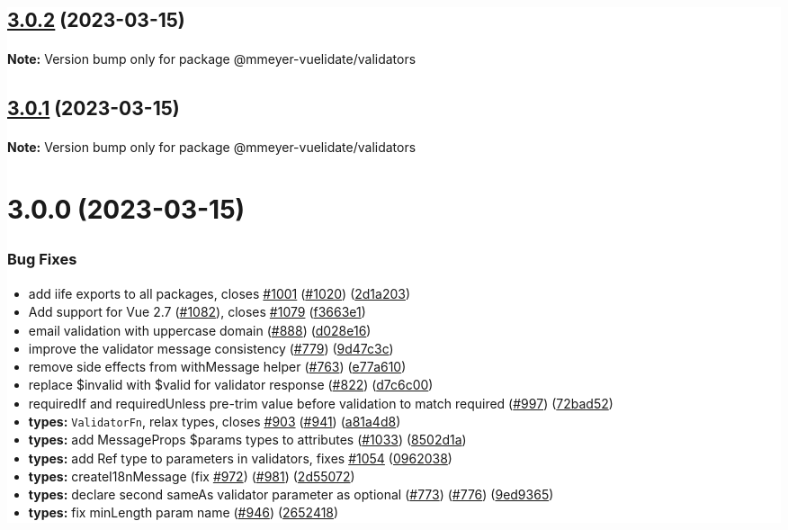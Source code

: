 



## [3.0.2](https://github.com/vuelidate/vuelidate/compare/@mmeyer-vuelidate/validators@3.0.1...@mmeyer-vuelidate/validators@3.0.2) (2023-03-15)

**Note:** Version bump only for package @mmeyer-vuelidate/validators





## [3.0.1](https://github.com/vuelidate/vuelidate/compare/@mmeyer-vuelidate/validators@3.0.0...@mmeyer-vuelidate/validators@3.0.1) (2023-03-15)

**Note:** Version bump only for package @mmeyer-vuelidate/validators





# 3.0.0 (2023-03-15)


### Bug Fixes

* add iife exports to all packages, closes [#1001](https://github.com/vuelidate/vuelidate/issues/1001) ([#1020](https://github.com/vuelidate/vuelidate/issues/1020)) ([2d1a203](https://github.com/vuelidate/vuelidate/commit/2d1a2034cddc0c473b7bfa1e44ac5601ee2dbce3))
* Add support for Vue 2.7 ([#1082](https://github.com/vuelidate/vuelidate/issues/1082)), closes [#1079](https://github.com/vuelidate/vuelidate/issues/1079) ([f3663e1](https://github.com/vuelidate/vuelidate/commit/f3663e1aa424c46991805deac55e12578482bcff))
* email validation with uppercase domain ([#888](https://github.com/vuelidate/vuelidate/issues/888)) ([d028e16](https://github.com/vuelidate/vuelidate/commit/d028e164e0781ed2e716dbac77228a1443222366))
* improve the validator message consistency ([#779](https://github.com/vuelidate/vuelidate/issues/779)) ([9d47c3c](https://github.com/vuelidate/vuelidate/commit/9d47c3c1507952a519d007b3dfdffb9c080a6640))
* remove side effects from withMessage helper ([#763](https://github.com/vuelidate/vuelidate/issues/763)) ([e77a610](https://github.com/vuelidate/vuelidate/commit/e77a61039afcac3dcce66d84d4229ead5b050a58))
* replace $invalid with $valid for validator response ([#822](https://github.com/vuelidate/vuelidate/issues/822)) ([d7c6c00](https://github.com/vuelidate/vuelidate/commit/d7c6c003cf891c53cb3908ad5dc04a447e8c879e))
* requiredIf and requiredUnless pre-trim value before validation to match required ([#997](https://github.com/vuelidate/vuelidate/issues/997)) ([72bad52](https://github.com/vuelidate/vuelidate/commit/72bad5275520a3e7545ccbcfc24c2a007e0f677d))
* **types:** `ValidatorFn`, relax types, closes [#903](https://github.com/vuelidate/vuelidate/issues/903) ([#941](https://github.com/vuelidate/vuelidate/issues/941)) ([a81a4d8](https://github.com/vuelidate/vuelidate/commit/a81a4d889d81b20382ad89b8d5d5004315840788))
* **types:** add MessageProps $params types to attributes ([#1033](https://github.com/vuelidate/vuelidate/issues/1033)) ([8502d1a](https://github.com/vuelidate/vuelidate/commit/8502d1af2fdbc41404aa11b11e0ff1c556882e01))
* **types:** add Ref type to parameters in validators, fixes [#1054](https://github.com/vuelidate/vuelidate/issues/1054) ([0962038](https://github.com/vuelidate/vuelidate/commit/0962038fcbc7ef0c38e9282a6b48a65313906c40))
* **types:** createI18nMessage (fix [#972](https://github.com/vuelidate/vuelidate/issues/972)) ([#981](https://github.com/vuelidate/vuelidate/issues/981)) ([2d55072](https://github.com/vuelidate/vuelidate/commit/2d55072d35715c013eb065a1e3cbe2755d421e82))
* **types:** declare second sameAs validator parameter as optional ([#773](https://github.com/vuelidate/vuelidate/issues/773)) ([#776](https://github.com/vuelidate/vuelidate/issues/776)) ([9ed9365](https://github.com/vuelidate/vuelidate/commit/9ed9365fb264a0e0f5024fba43e2dedf15e981d2))
* **types:** fix minLength param name ([#946](https://github.com/vuelidate/vuelidate/issues/946)) ([2652418](https://github.com/vuelidate/vuelidate/commit/26524181c80bf7b540fc72a52852d8af09129e99))